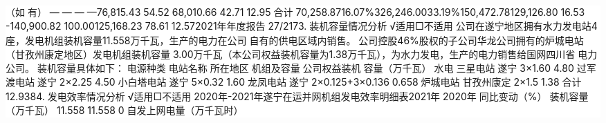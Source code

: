 （如
有）
—
—
—
—76,815.43
54.52
68,010.66
42.71
12.95
合计
70,258.8716.07%326,246.0033.19%150,472.78129,126.80
16.53
-140,900.82
100.00125,168.23
78.61
12.572021年年度报告
27/2173.
装机容量情况分析
√适用□不适用
公司在遂宁地区拥有水力发电站4座，发电机组装机容量11.558万千瓦，生产的电力在公司
自有的供电区域内销售。
公司控股46%股权的子公司华龙公司拥有的炉城电站（甘孜州康定地区）发电机组装机容量
3.00万千瓦（本公司权益装机容量为1.38万千瓦），为水力发电，生产的电力销售给国网四川省
电力公司。
装机容量具体如下：
电源种类
电站名称
所在地区
机组及容量
公司权益装机
容量（万千瓦）
水电
三星电站
遂宁
3×1.60
4.80
过军渡电站
遂宁
2×2.25
4.50
小白塔电站
遂宁
5×0.32
1.60
龙凤电站
遂宁
2×0.125+3×0.136
0.658
炉城电站
甘孜州康定
2×1.5
1.38
合计12.9384.
发电效率情况分析
√适用□不适用
2020年-2021年遂宁在运并网机组发电效率明细表2021年
2020年
同比变动（%）
装机容量（万千瓦）
11.558
11.558
0
自发上网电量（万千瓦时）